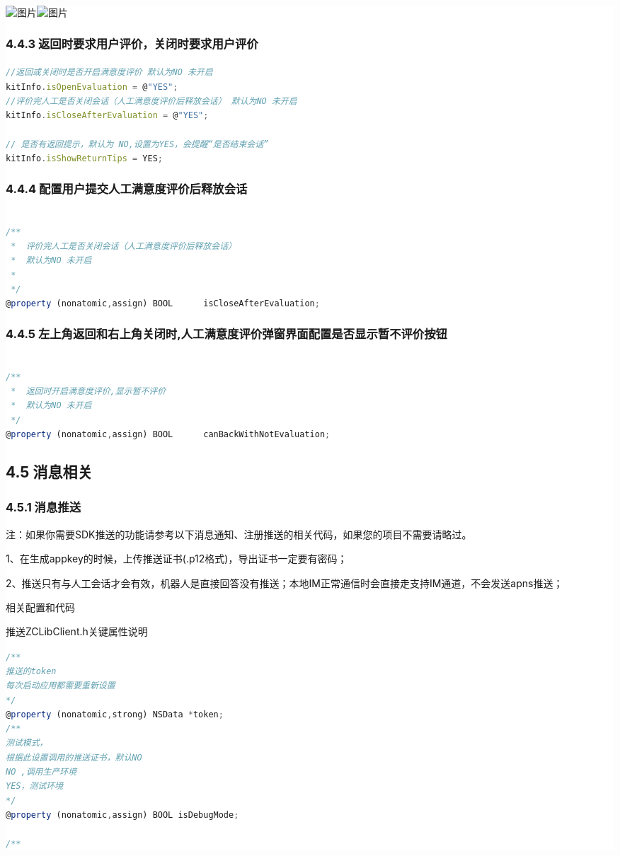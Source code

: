 ![图片](https://img.sobot.com/mobile/sdk/images/a-4-4-2.png)![图片](https://img.sobot.com/mobile/sdk/images/a-4-4-2-1.png)

### 4.4.3 返回时要求用户评价，关闭时要求用户评价
```js
//返回或关闭时是否开启满意度评价 默认为NO 未开启
kitInfo.isOpenEvaluation = @"YES";
//评价完人工是否关闭会话（人工满意度评价后释放会话） 默认为NO 未开启
kitInfo.isCloseAfterEvaluation = @"YES";

// 是否有返回提示，默认为 NO,设置为YES，会提醒“是否结束会话”
kitInfo.isShowReturnTips = YES;

```

### 4.4.4 配置用户提交人工满意度评价后释放会话
```js

/**
 *  评价完人工是否关闭会话（人工满意度评价后释放会话）
 *  默认为NO 未开启
 *
 */
@property (nonatomic,assign) BOOL      isCloseAfterEvaluation;

```

### 4.4.5 左上角返回和右上角关闭时,人工满意度评价弹窗界面配置是否显示暂不评价按钮
```js

/**
 *  返回时开启满意度评价,显示暂不评价
 *  默认为NO 未开启
 */
@property (nonatomic,assign) BOOL      canBackWithNotEvaluation;

```


##  4.5 消息相关
### 4.5.1 消息推送
注：如果你需要SDK推送的功能请参考以下消息通知、注册推送的相关代码，如果您的项目不需要请略过。

1、在生成appkey的时候，上传推送证书(.p12格式)，导出证书一定要有密码；

2、推送只有与人工会话才会有效，机器人是直接回答没有推送；本地IM正常通信时会直接走支持IM通道，不会发送apns推送；

相关配置和代码

 推送ZCLibClient.h关键属性说明

```js
/**
推送的token
每次启动应用都需要重新设置
*/
@property (nonatomic,strong) NSData *token;
/**
测试模式，
根据此设置调用的推送证书，默认NO
NO ,调用生产环境
YES，测试环境
*/
@property (nonatomic,assign) BOOL isDebugMode;

/**
```